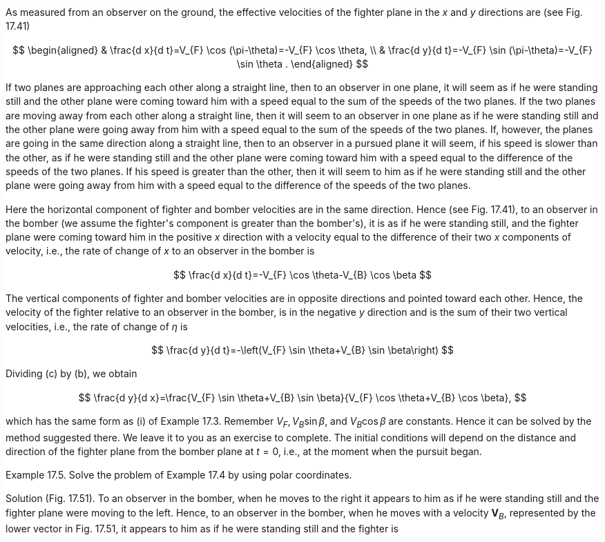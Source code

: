 As measured from an observer on the ground, the effective velocities of the fighter plane in the $x$ and $y$ directions are (see Fig. 17.41)

$$
\begin{aligned}
& \frac{d x}{d t}=V_{F} \cos (\pi-\theta)=-V_{F} \cos \theta, \\
& \frac{d y}{d t}=-V_{F} \sin (\pi-\theta)=-V_{F} \sin \theta .
\end{aligned}
$$

If two planes are approaching each other along a straight line, then to an observer in one plane, it will seem as if he were standing still and the other plane were coming toward him with a speed equal to the sum of the speeds of the two planes. If the two planes are moving away from each other along a straight line, then it will seem to an observer in one plane as if he were standing still and the other plane were going away from him with a speed equal to the sum of the speeds of the two planes. If, however, the planes are going in the same direction along a straight line, then to an observer in a pursued plane it will seem, if his speed is slower than the other, as if he were standing still and the other plane were coming toward him with a speed equal to the difference of the speeds of the two planes. If his speed is greater than the other, then it will seem to him as if he were standing still and the other plane were going away from him with a speed equal to the difference of the speeds of the two planes.

Here the horizontal component of fighter and bomber velocities are in the same direction. Hence (see Fig. 17.41), to an observer in the bomber (we assume the fighter's component is greater than the bomber's), it is as if he were standing still, and the fighter plane were coming toward him in the positive $x$ direction with a velocity equal to the difference of their two $x$ components of velocity, i.e., the rate of change of $x$ to an observer in the bomber is

$$
\frac{d x}{d t}=-V_{F} \cos \theta-V_{B} \cos \beta
$$

The vertical components of fighter and bomber velocities are in opposite directions and pointed toward each other. Hence, the velocity of the fighter relative to an observer in the bomber, is in the negative $y$ direction and is the sum of their two vertical velocities, i.e., the rate of change of $\eta$ is

$$
\frac{d y}{d t}=-\left(V_{F} \sin \theta+V_{B} \sin \beta\right)
$$

Dividing (c) by (b), we obtain

$$
\frac{d y}{d x}=\frac{V_{F} \sin \theta+V_{B} \sin \beta}{V_{F} \cos \theta+V_{B} \cos \beta},
$$

which has the same form as (i) of Example 17.3. Remember $V_{F}, V_{B} \sin \beta$, and $V_{B} \cos \beta$ are constants. Hence it can be solved by the method suggested there. We leave it to you as an exercise to complete. The initial conditions will depend on the distance and direction of the fighter plane from the bomber plane at $t=0$, i.e., at the moment when the pursuit began.

Example 17.5. Solve the problem of Example 17.4 by using polar coordinates.

Solution (Fig. 17.51). To an observer in the bomber, when he moves to the right it appears to him as if he were standing still and the fighter plane were moving to the left. Hence, to an observer in the bomber, when he moves with a velocity $\mathbf{V}_{B}$, represented by the lower vector in Fig. 17.51, it appears to him as if he were standing still and the fighter is
